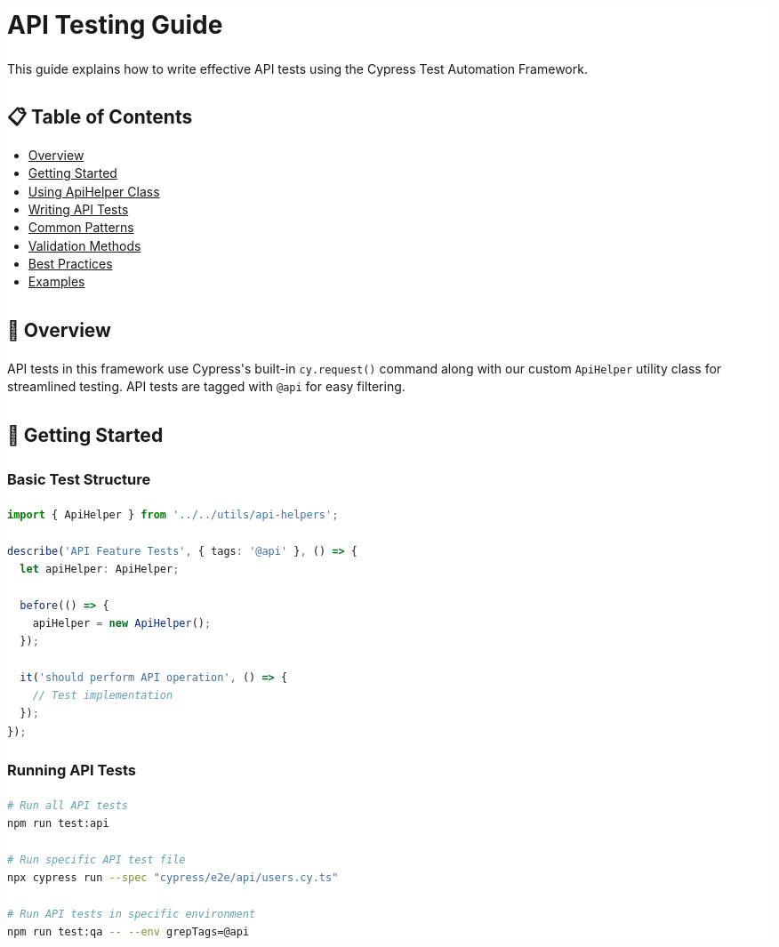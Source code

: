 # API Testing Guide

This guide explains how to write effective API tests using the Cypress Test Automation Framework.

## 📋 Table of Contents

- [Overview](#overview)
- [Getting Started](#getting-started)
- [Using ApiHelper Class](#using-apihelper-class)
- [Writing API Tests](#writing-api-tests)
- [Common Patterns](#common-patterns)
- [Validation Methods](#validation-methods)
- [Best Practices](#best-practices)
- [Examples](#examples)

## 🎯 Overview

API tests in this framework use Cypress's built-in `cy.request()` command along with our custom `ApiHelper` utility class for streamlined testing. API tests are tagged with `@api` for easy filtering.

## 🚀 Getting Started

### Basic Test Structure

```typescript
import { ApiHelper } from '../../utils/api-helpers';

describe('API Feature Tests', { tags: '@api' }, () => {
  let apiHelper: ApiHelper;

  before(() => {
    apiHelper = new ApiHelper();
  });

  it('should perform API operation', () => {
    // Test implementation
  });
});
```

### Running API Tests

```bash
# Run all API tests
npm run test:api

# Run specific API test file
npx cypress run --spec "cypress/e2e/api/users.cy.ts"

# Run API tests in specific environment
npm run test:qa -- --env grepTags=@api
```
